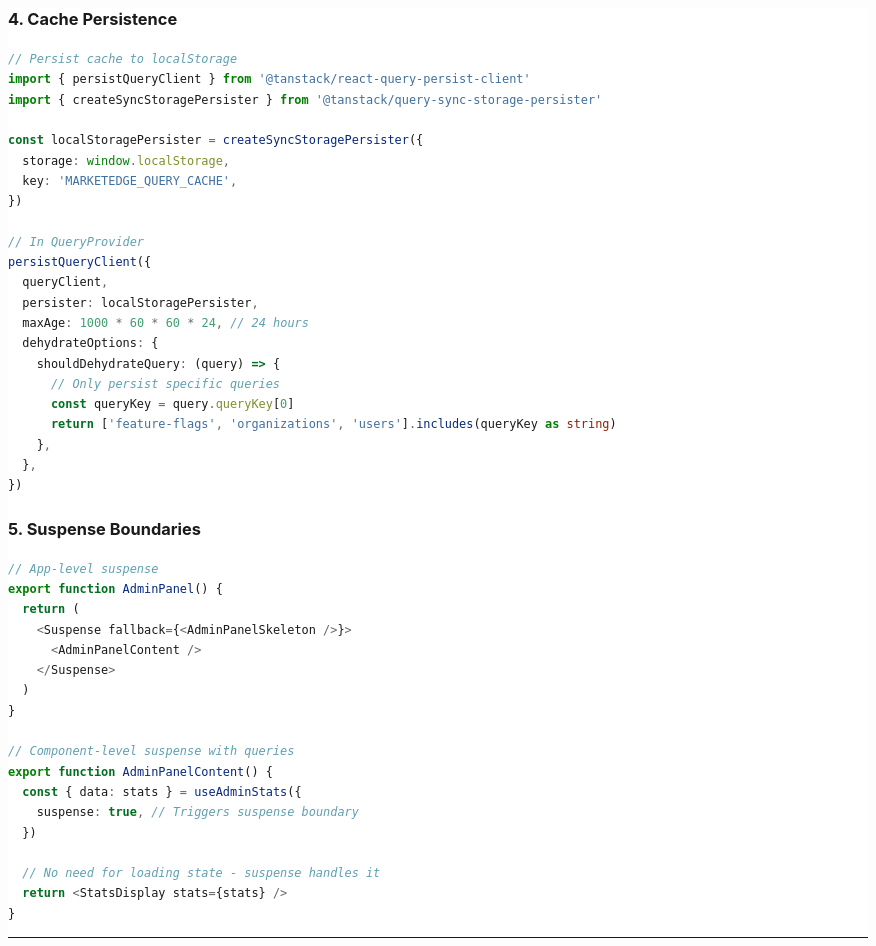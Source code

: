 ### 4. Cache Persistence

```typescript
// Persist cache to localStorage
import { persistQueryClient } from '@tanstack/react-query-persist-client'
import { createSyncStoragePersister } from '@tanstack/query-sync-storage-persister'

const localStoragePersister = createSyncStoragePersister({
  storage: window.localStorage,
  key: 'MARKETEDGE_QUERY_CACHE',
})

// In QueryProvider
persistQueryClient({
  queryClient,
  persister: localStoragePersister,
  maxAge: 1000 * 60 * 60 * 24, // 24 hours
  dehydrateOptions: {
    shouldDehydrateQuery: (query) => {
      // Only persist specific queries
      const queryKey = query.queryKey[0]
      return ['feature-flags', 'organizations', 'users'].includes(queryKey as string)
    },
  },
})
```

### 5. Suspense Boundaries

```typescript
// App-level suspense
export function AdminPanel() {
  return (
    <Suspense fallback={<AdminPanelSkeleton />}>
      <AdminPanelContent />
    </Suspense>
  )
}

// Component-level suspense with queries
export function AdminPanelContent() {
  const { data: stats } = useAdminStats({
    suspense: true, // Triggers suspense boundary
  })

  // No need for loading state - suspense handles it
  return <StatsDisplay stats={stats} />
}
```

---
